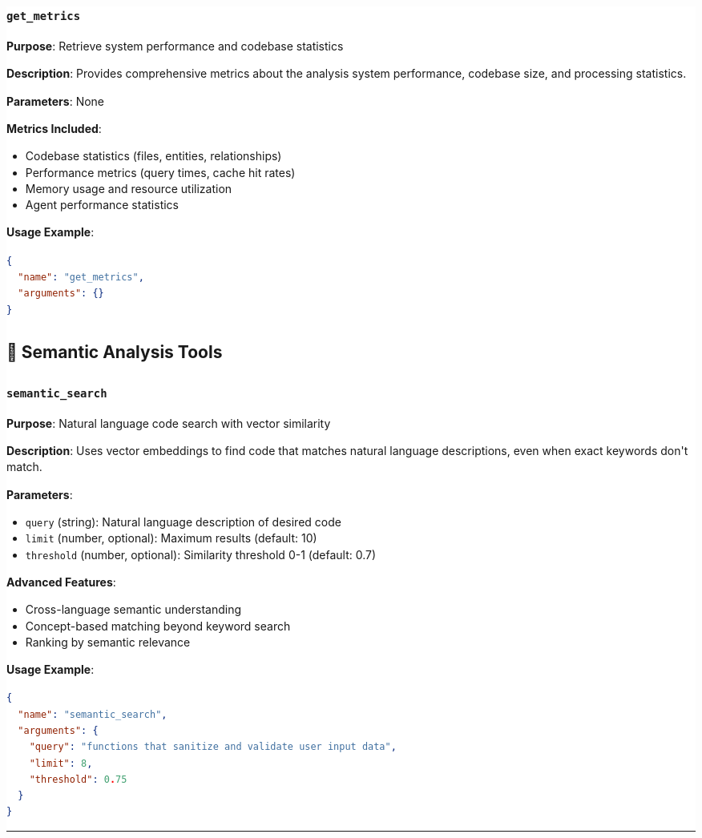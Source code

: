 
### `get_metrics`
**Purpose**: Retrieve system performance and codebase statistics

**Description**: Provides comprehensive metrics about the analysis system performance, codebase size, and processing statistics.

**Parameters**: None

**Metrics Included**:
- Codebase statistics (files, entities, relationships)
- Performance metrics (query times, cache hit rates)
- Memory usage and resource utilization
- Agent performance statistics

**Usage Example**:
```json
{
  "name": "get_metrics",
  "arguments": {}
}
```

## 🧠 Semantic Analysis Tools

### `semantic_search`
**Purpose**: Natural language code search with vector similarity

**Description**: Uses vector embeddings to find code that matches natural language descriptions, even when exact keywords don't match.

**Parameters**:
- `query` (string): Natural language description of desired code
- `limit` (number, optional): Maximum results (default: 10)
- `threshold` (number, optional): Similarity threshold 0-1 (default: 0.7)

**Advanced Features**:
- Cross-language semantic understanding
- Concept-based matching beyond keyword search
- Ranking by semantic relevance

**Usage Example**:
```json
{
  "name": "semantic_search",
  "arguments": {
    "query": "functions that sanitize and validate user input data",
    "limit": 8,
    "threshold": 0.75
  }
}
```

---
